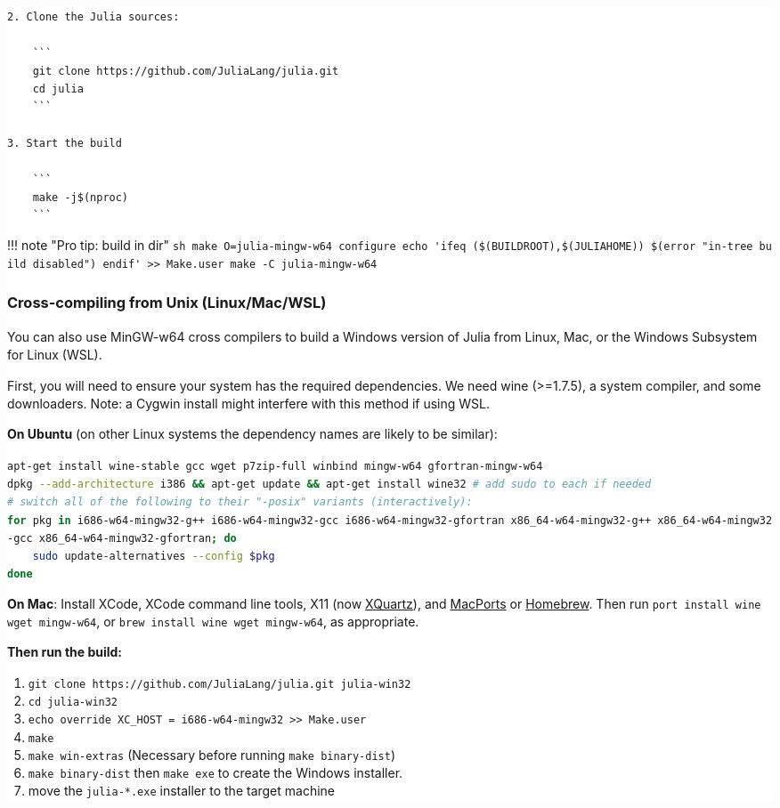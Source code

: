     2. Clone the Julia sources:

        ```
        git clone https://github.com/JuliaLang/julia.git
        cd julia
        ```

    3. Start the build

        ```
        make -j$(nproc)
        ```

!!! note "Pro tip: build in dir"
    ```sh
    make O=julia-mingw-w64 configure
    echo 'ifeq ($(BUILDROOT),$(JULIAHOME))
            $(error "in-tree build disabled")
          endif' >> Make.user
    make -C julia-mingw-w64
    ```


### Cross-compiling from Unix (Linux/Mac/WSL)

You can also use MinGW-w64 cross compilers to build a Windows version of Julia from
Linux, Mac, or the Windows Subsystem for Linux (WSL).

First, you will need to ensure your system has the required dependencies. We
need wine (>=1.7.5), a system compiler, and some downloaders. Note: a Cygwin install might
interfere with this method if using WSL.

**On Ubuntu** (on other Linux systems the dependency names are likely to be similar):
```sh
apt-get install wine-stable gcc wget p7zip-full winbind mingw-w64 gfortran-mingw-w64
dpkg --add-architecture i386 && apt-get update && apt-get install wine32 # add sudo to each if needed
# switch all of the following to their "-posix" variants (interactively):
for pkg in i686-w64-mingw32-g++ i686-w64-mingw32-gcc i686-w64-mingw32-gfortran x86_64-w64-mingw32-g++ x86_64-w64-mingw32-gcc x86_64-w64-mingw32-gfortran; do
    sudo update-alternatives --config $pkg
done
```

**On Mac**: Install XCode, XCode command line tools, X11 (now
[XQuartz](https://www.xquartz.org/)), and [MacPorts](https://www.macports.org/install.php)
or [Homebrew](https://brew.sh/).  Then run `port install wine wget mingw-w64`, or `brew
install wine wget mingw-w64`, as appropriate.

**Then run the build:**

 1. `git clone https://github.com/JuliaLang/julia.git julia-win32`
 2. `cd julia-win32`
 3. `echo override XC_HOST = i686-w64-mingw32 >> Make.user`
 4. `make`
 5. `make win-extras` (Necessary before running `make binary-dist`)
 6. `make binary-dist` then `make exe` to create the Windows installer.
 7. move the `julia-*.exe` installer to the target machine
